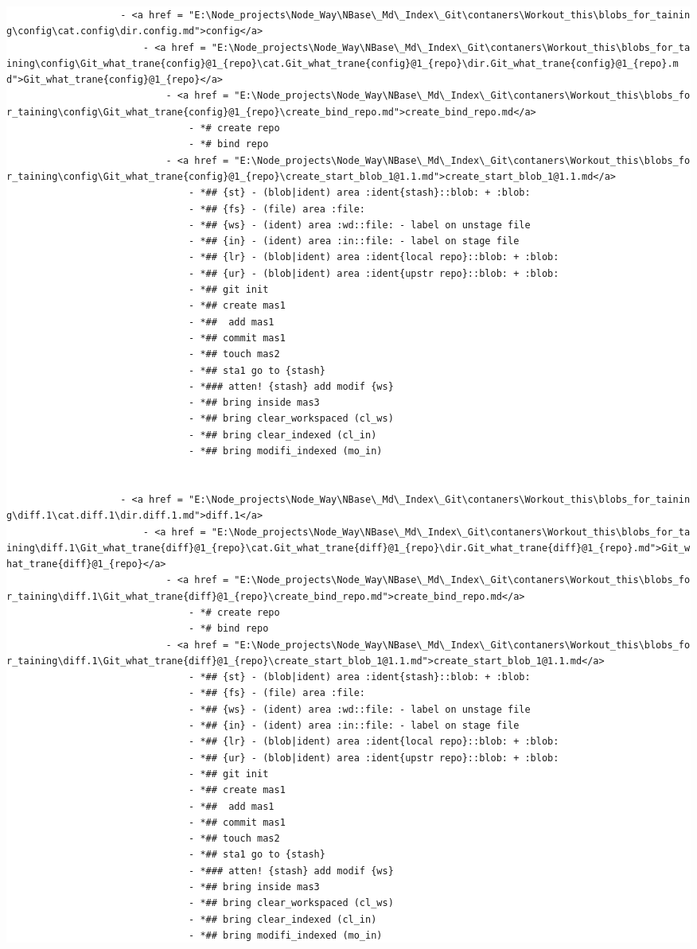                         
                        - <a href = "E:\Node_projects\Node_Way\NBase\_Md\_Index\_Git\contaners\Workout_this\blobs_for_taining\config\cat.config\dir.config.md">config</a>
                            - <a href = "E:\Node_projects\Node_Way\NBase\_Md\_Index\_Git\contaners\Workout_this\blobs_for_taining\config\Git_what_trane{config}@1_{repo}\cat.Git_what_trane{config}@1_{repo}\dir.Git_what_trane{config}@1_{repo}.md">Git_what_trane{config}@1_{repo}</a>
                                - <a href = "E:\Node_projects\Node_Way\NBase\_Md\_Index\_Git\contaners\Workout_this\blobs_for_taining\config\Git_what_trane{config}@1_{repo}\create_bind_repo.md">create_bind_repo.md</a>
                                    - *# create repo
                                    - *# bind repo
                                - <a href = "E:\Node_projects\Node_Way\NBase\_Md\_Index\_Git\contaners\Workout_this\blobs_for_taining\config\Git_what_trane{config}@1_{repo}\create_start_blob_1@1.1.md">create_start_blob_1@1.1.md</a>
                                    - *## {st} - (blob|ident) area :ident{stash}::blob: + :blob:
                                    - *## {fs} - (file) area :file:
                                    - *## {ws} - (ident) area :wd::file: - label on unstage file 
                                    - *## {in} - (ident) area :in::file: - label on stage file
                                    - *## {lr} - (blob|ident) area :ident{local repo}::blob: + :blob:
                                    - *## {ur} - (blob|ident) area :ident{upstr repo}::blob: + :blob:
                                    - *## git init
                                    - *## create mas1
                                    - *##  add mas1
                                    - *## commit mas1
                                    - *## touch mas2
                                    - *## sta1 go to {stash}
                                    - *### atten! {stash} add modif {ws}
                                    - *## bring inside mas3   
                                    - *## bring clear_workspaced (cl_ws)
                                    - *## bring clear_indexed (cl_in)
                                    - *## bring modifi_indexed (mo_in)
                            
                        
                        - <a href = "E:\Node_projects\Node_Way\NBase\_Md\_Index\_Git\contaners\Workout_this\blobs_for_taining\diff.1\cat.diff.1\dir.diff.1.md">diff.1</a>
                            - <a href = "E:\Node_projects\Node_Way\NBase\_Md\_Index\_Git\contaners\Workout_this\blobs_for_taining\diff.1\Git_what_trane{diff}@1_{repo}\cat.Git_what_trane{diff}@1_{repo}\dir.Git_what_trane{diff}@1_{repo}.md">Git_what_trane{diff}@1_{repo}</a>
                                - <a href = "E:\Node_projects\Node_Way\NBase\_Md\_Index\_Git\contaners\Workout_this\blobs_for_taining\diff.1\Git_what_trane{diff}@1_{repo}\create_bind_repo.md">create_bind_repo.md</a>
                                    - *# create repo
                                    - *# bind repo
                                - <a href = "E:\Node_projects\Node_Way\NBase\_Md\_Index\_Git\contaners\Workout_this\blobs_for_taining\diff.1\Git_what_trane{diff}@1_{repo}\create_start_blob_1@1.1.md">create_start_blob_1@1.1.md</a>
                                    - *## {st} - (blob|ident) area :ident{stash}::blob: + :blob:
                                    - *## {fs} - (file) area :file:
                                    - *## {ws} - (ident) area :wd::file: - label on unstage file 
                                    - *## {in} - (ident) area :in::file: - label on stage file
                                    - *## {lr} - (blob|ident) area :ident{local repo}::blob: + :blob:
                                    - *## {ur} - (blob|ident) area :ident{upstr repo}::blob: + :blob:
                                    - *## git init
                                    - *## create mas1
                                    - *##  add mas1
                                    - *## commit mas1
                                    - *## touch mas2
                                    - *## sta1 go to {stash}
                                    - *### atten! {stash} add modif {ws}
                                    - *## bring inside mas3   
                                    - *## bring clear_workspaced (cl_ws)
                                    - *## bring clear_indexed (cl_in)
                                    - *## bring modifi_indexed (mo_in)
                            